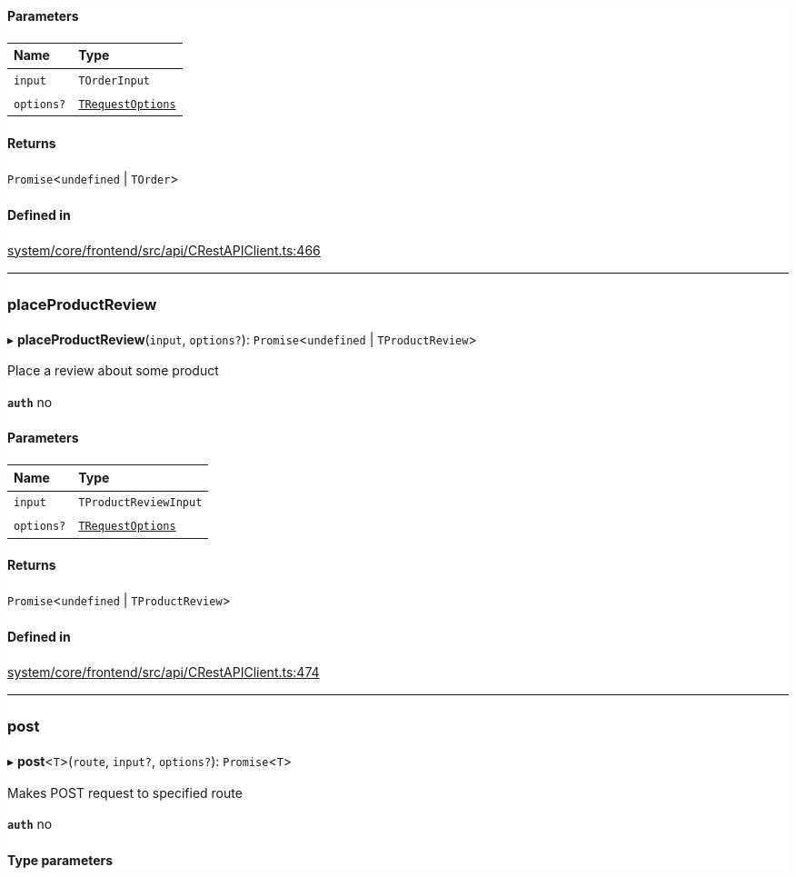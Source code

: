#### Parameters

| Name | Type |
| :------ | :------ |
| `input` | `TOrderInput` |
| `options?` | [`TRequestOptions`](../modules/frontend.md#trequestoptions) |

#### Returns

`Promise`<`undefined` \| `TOrder`\>

#### Defined in

[system/core/frontend/src/api/CRestAPIClient.ts:466](https://github.com/CromwellCMS/Cromwell/blob/master/system/core/frontend/src/api/CRestAPIClient.ts#L466)

___

### placeProductReview

▸ **placeProductReview**(`input`, `options?`): `Promise`<`undefined` \| `TProductReview`\>

Place a review about some product

**`auth`** no

#### Parameters

| Name | Type |
| :------ | :------ |
| `input` | `TProductReviewInput` |
| `options?` | [`TRequestOptions`](../modules/frontend.md#trequestoptions) |

#### Returns

`Promise`<`undefined` \| `TProductReview`\>

#### Defined in

[system/core/frontend/src/api/CRestAPIClient.ts:474](https://github.com/CromwellCMS/Cromwell/blob/master/system/core/frontend/src/api/CRestAPIClient.ts#L474)

___

### post

▸ **post**<`T`\>(`route`, `input?`, `options?`): `Promise`<`T`\>

Makes POST request to specified route

**`auth`** no

#### Type parameters

